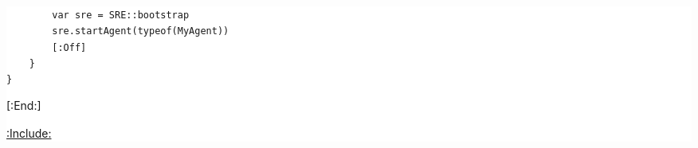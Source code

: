 			var sre = SRE::bootstrap
			sre.startAgent(typeof(MyAgent))
			[:Off]
        }
    }
[:End:]
	</td></tr>
</tbody></table>


[:Include:](../includes/legal.inc)

